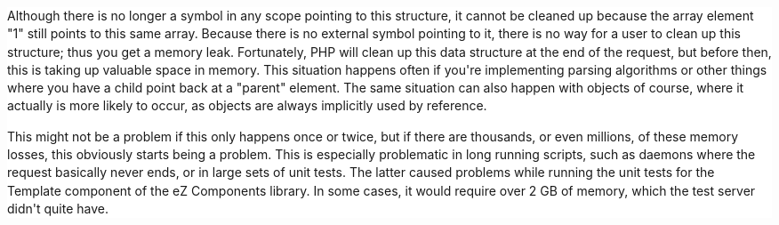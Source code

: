 Although there is no longer a symbol in any scope pointing to this
structure, it cannot be cleaned up because the array element "1" still
points to this same array. Because there is no external symbol pointing
to it, there is no way for a user to clean up this structure; thus you
get a memory leak. Fortunately, PHP will clean up this data structure at
the end of the request, but before then, this is taking up valuable
space in memory. This situation happens often if you're implementing
parsing algorithms or other things where you have a child point back at
a "parent" element. The same situation can also happen with objects of
course, where it actually is more likely to occur, as objects are always
implicitly used by reference.

This might not be a problem if this only happens once or twice, but if
there are thousands, or even millions, of these memory losses, this
obviously starts being a problem. This is especially problematic in long
running scripts, such as daemons where the request basically never ends,
or in large sets of unit tests. The latter caused problems while running
the unit tests for the Template component of the eZ Components library.
In some cases, it would require over 2 GB of memory, which the test
server didn't quite have.
